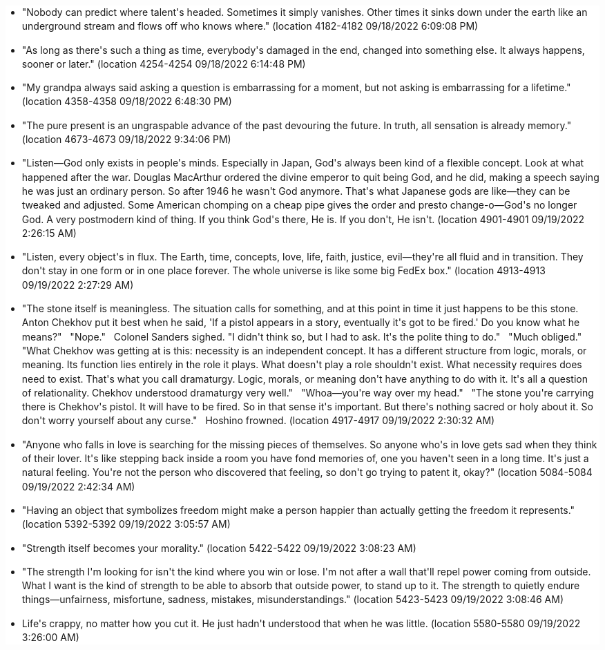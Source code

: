 - "Nobody can predict where talent's headed. Sometimes it simply vanishes. Other times it sinks down under the earth like an underground stream and flows off who knows where." (location 4182-4182 09/18/2022 6:09:08 PM)

- "As long as there's such a thing as time, everybody's damaged in the end, changed into something else. It always happens, sooner or later." (location 4254-4254 09/18/2022 6:14:48 PM)

- "My grandpa always said asking a question is embarrassing for a moment, but not asking is embarrassing for a lifetime." (location 4358-4358 09/18/2022 6:48:30 PM)

- "The pure present is an ungraspable advance of the past devouring the future. In truth, all sensation is already memory." (location 4673-4673 09/18/2022 9:34:06 PM)

- "Listen—God only exists in people's minds. Especially in Japan, God's always been kind of a flexible concept. Look at what happened after the war. Douglas MacArthur ordered the divine emperor to quit being God, and he did, making a speech saying he was just an ordinary person. So after 1946 he wasn't God anymore. That's what Japanese gods are like—they can be tweaked and adjusted. Some American chomping on a cheap pipe gives the order and presto change-o—God's no longer God. A very postmodern kind of thing. If you think God's there, He is. If you don't, He isn't. (location 4901-4901 09/19/2022 2:26:15 AM)

- "Listen, every object's in flux. The Earth, time, concepts, love, life, faith, justice, evil—they're all fluid and in transition. They don't stay in one form or in one place forever. The whole universe is like some big FedEx box." (location 4913-4913 09/19/2022 2:27:29 AM)

- "The stone itself is meaningless. The situation calls for something, and at this point in time it just happens to be this stone. Anton Chekhov put it best when he said, 'If a pistol appears in a story, eventually it's got to be fired.' Do you know what he means?"   "Nope."   Colonel Sanders sighed. "I didn't think so, but I had to ask. It's the polite thing to do."   "Much obliged."   "What Chekhov was getting at is this: necessity is an independent concept. It has a different structure from logic, morals, or meaning. Its function lies entirely in the role it plays. What doesn't play a role shouldn't exist. What necessity requires does need to exist. That's what you call dramaturgy. Logic, morals, or meaning don't have anything to do with it. It's all a question of relationality. Chekhov understood dramaturgy very well."   "Whoa—you're way over my head."   "The stone you're carrying there is Chekhov's pistol. It will have to be fired. So in that sense it's important. But there's nothing sacred or holy about it. So don't worry yourself about any curse."   Hoshino frowned. (location 4917-4917 09/19/2022 2:30:32 AM)

- "Anyone who falls in love is searching for the missing pieces of themselves. So anyone who's in love gets sad when they think of their lover. It's like stepping back inside a room you have fond memories of, one you haven't seen in a long time. It's just a natural feeling. You're not the person who discovered that feeling, so don't go trying to patent it, okay?" (location 5084-5084 09/19/2022 2:42:34 AM)

- "Having an object that symbolizes freedom might make a person happier than actually getting the freedom it represents." (location 5392-5392 09/19/2022 3:05:57 AM)

- "Strength itself becomes your morality." (location 5422-5422 09/19/2022 3:08:23 AM)

- "The strength I'm looking for isn't the kind where you win or lose. I'm not after a wall that'll repel power coming from outside. What I want is the kind of strength to be able to absorb that outside power, to stand up to it. The strength to quietly endure things—unfairness, misfortune, sadness, mistakes, misunderstandings." (location 5423-5423 09/19/2022 3:08:46 AM)

- Life's crappy, no matter how you cut it. He just hadn't understood that when he was little. (location 5580-5580 09/19/2022 3:26:00 AM)
